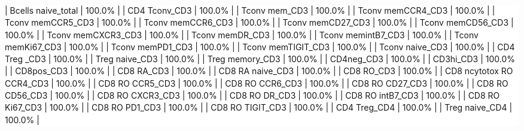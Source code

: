| Bcells naive_total | 100.0% |
| CD4 Tconv_CD3 | 100.0% |
| Tconv mem_CD3 | 100.0% |
| Tconv memCCR4_CD3 | 100.0% |
| Tconv memCCR5_CD3 | 100.0% |
| Tconv memCCR6_CD3 | 100.0% |
| Tconv memCD27_CD3 | 100.0% |
| Tconv memCD56_CD3 | 100.0% |
| Tconv memCXCR3_CD3 | 100.0% |
| Tconv memDR_CD3 | 100.0% |
| Tconv memintB7_CD3 | 100.0% |
| Tconv memKi67_CD3 | 100.0% |
| Tconv memPD1_CD3 | 100.0% |
| Tconv memTIGIT_CD3 | 100.0% |
| Tconv naive_CD3 | 100.0% |
| CD4 Treg _CD3 | 100.0% |
| Treg naive_CD3 | 100.0% |
| Treg memory_CD3 | 100.0% |
| CD4neg_CD3 | 100.0% |
| CD3hi_CD3 | 100.0% |
| CD8pos_CD3 | 100.0% |
| CD8 RA_CD3 | 100.0% |
| CD8 RA naive_CD3 | 100.0% |
| CD8 RO_CD3 | 100.0% |
| CD8 ncytotox RO CCR4_CD3 | 100.0% |
| CD8 RO CCR5_CD3 | 100.0% |
| CD8 RO CCR6_CD3 | 100.0% |
| CD8 RO CD27_CD3 | 100.0% |
| CD8 RO CD56_CD3 | 100.0% |
| CD8 RO CXCR3_CD3 | 100.0% |
| CD8 RO DR_CD3 | 100.0% |
| CD8 RO intB7_CD3 | 100.0% |
| CD8  RO Ki67_CD3 | 100.0% |
| CD8 RO PD1_CD3 | 100.0% |
| CD8 RO TIGIT_CD3 | 100.0% |
| CD4 Treg_CD4 | 100.0% |
| Treg naive_CD4 | 100.0% |
